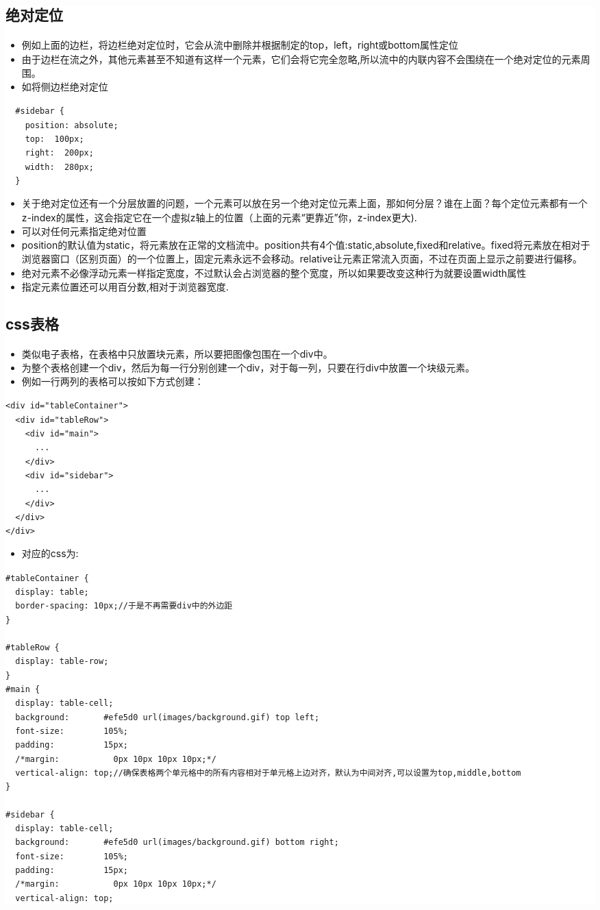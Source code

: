 ## 绝对定位
- 例如上面的边栏，将边栏绝对定位时，它会从流中删除并根据制定的top，left，right或bottom属性定位
- 由于边栏在流之外，其他元素甚至不知道有这样一个元素，它们会将它完全忽略,所以流中的内联内容不会围绕在一个绝对定位的元素周围。
- 如将侧边栏绝对定位
```
  #sidebar {
    position: absolute;
    top:  100px;
    right:  200px;
    width:  280px;
  }
```
- 关于绝对定位还有一个分层放置的问题，一个元素可以放在另一个绝对定位元素上面，那如何分层？谁在上面？每个定位元素都有一个z-index的属性，这会指定它在一个虚拟z轴上的位置（上面的元素“更靠近”你，z-index更大).
- 可以对任何元素指定绝对位置
- position的默认值为static，将元素放在正常的文档流中。position共有4个值:static,absolute,fixed和relative。fixed将元素放在相对于浏览器窗口（区别页面）的一个位置上，固定元素永远不会移动。relative让元素正常流入页面，不过在页面上显示之前要进行偏移。
- 绝对元素不必像浮动元素一样指定宽度，不过默认会占浏览器的整个宽度，所以如果要改变这种行为就要设置width属性
- 指定元素位置还可以用百分数,相对于浏览器宽度.

## css表格
- 类似电子表格，在表格中只放置块元素，所以要把图像包围在一个div中。
- 为整个表格创建一个div，然后为每一行分别创建一个div，对于每一列，只要在行div中放置一个块级元素。  
- 例如一行两列的表格可以按如下方式创建：
```
<div id="tableContainer">
  <div id="tableRow">
    <div id="main">
      ...
    </div>
    <div id="sidebar">
      ...
    </div>
  </div>
</div>
```
- 对应的css为:
```
#tableContainer {
  display: table;
  border-spacing: 10px;//于是不再需要div中的外边距
}

#tableRow {
  display: table-row;
}
#main {
  display: table-cell;
  background:       #efe5d0 url(images/background.gif) top left;
  font-size:        105%;
  padding:          15px;
  /*margin:           0px 10px 10px 10px;*/
  vertical-align: top;//确保表格两个单元格中的所有内容相对于单元格上边对齐，默认为中间对齐,可以设置为top,middle,bottom
}

#sidebar {
  display: table-cell;
  background:       #efe5d0 url(images/background.gif) bottom right;
  font-size:        105%;
  padding:          15px;
  /*margin:           0px 10px 10px 10px;*/
  vertical-align: top;

```
